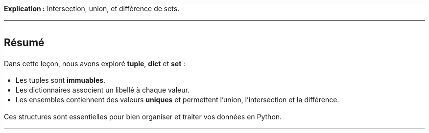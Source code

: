 **Explication :** Intersection, union, et différence de sets.

---

## Résumé

Dans cette leçon, nous avons exploré **tuple**, **dict** et **set** :  
- Les tuples sont **immuables**.  
- Les dictionnaires associent un libellé à chaque valeur.  
- Les ensembles contiennent des valeurs **uniques** et permettent l’union, l’intersection et la différence.  

Ces structures sont essentielles pour bien organiser et traiter vos données en Python.

---
